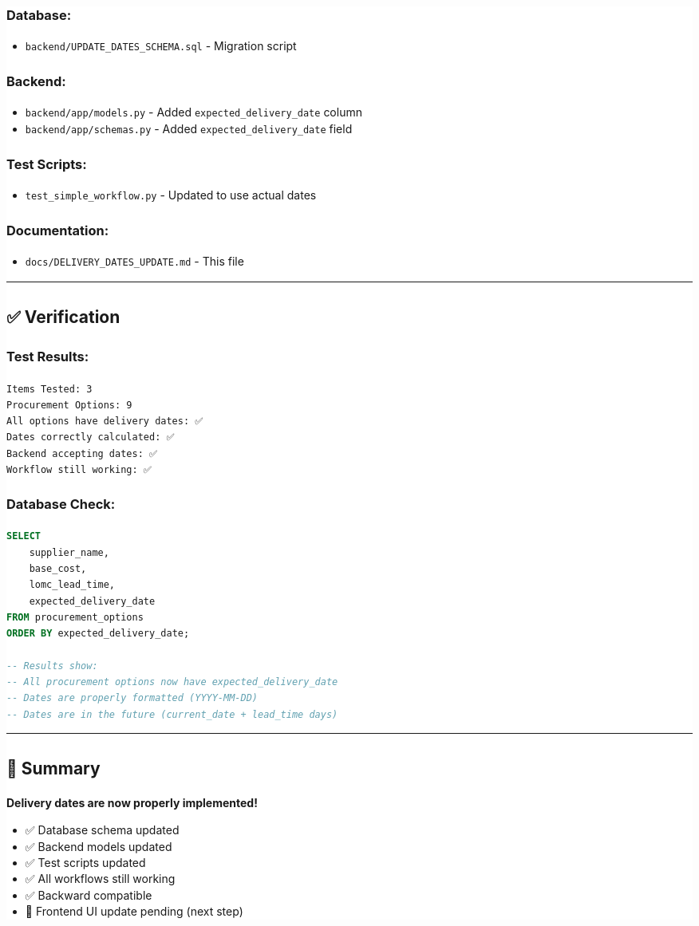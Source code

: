### **Database:**
- `backend/UPDATE_DATES_SCHEMA.sql` - Migration script

### **Backend:**
- `backend/app/models.py` - Added `expected_delivery_date` column
- `backend/app/schemas.py` - Added `expected_delivery_date` field

### **Test Scripts:**
- `test_simple_workflow.py` - Updated to use actual dates

### **Documentation:**
- `docs/DELIVERY_DATES_UPDATE.md` - This file

---

## ✅ Verification

### **Test Results:**
```
Items Tested: 3
Procurement Options: 9
All options have delivery dates: ✅
Dates correctly calculated: ✅
Backend accepting dates: ✅
Workflow still working: ✅
```

### **Database Check:**
```sql
SELECT 
    supplier_name,
    base_cost,
    lomc_lead_time,
    expected_delivery_date
FROM procurement_options
ORDER BY expected_delivery_date;

-- Results show:
-- All procurement options now have expected_delivery_date
-- Dates are properly formatted (YYYY-MM-DD)
-- Dates are in the future (current_date + lead_time days)
```

---

## 🎉 Summary

**Delivery dates are now properly implemented!**

- ✅ Database schema updated
- ✅ Backend models updated
- ✅ Test scripts updated
- ✅ All workflows still working
- ✅ Backward compatible
- 🔲 Frontend UI update pending (next step)
